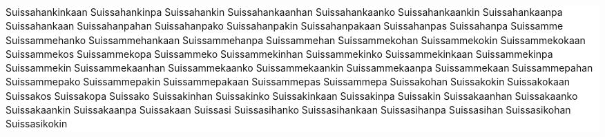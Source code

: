 Suissahankinkaan
Suissahankinpa
Suissahankin
Suissahankaanhan
Suissahankaanko
Suissahankaankin
Suissahankaanpa
Suissahankaan
Suissahanpahan
Suissahanpako
Suissahanpakin
Suissahanpakaan
Suissahanpas
Suissahanpa
Suissamme
Suissammehanko
Suissammehankaan
Suissammehanpa
Suissammehan
Suissammekohan
Suissammekokin
Suissammekokaan
Suissammekos
Suissammekopa
Suissammeko
Suissammekinhan
Suissammekinko
Suissammekinkaan
Suissammekinpa
Suissammekin
Suissammekaanhan
Suissammekaanko
Suissammekaankin
Suissammekaanpa
Suissammekaan
Suissammepahan
Suissammepako
Suissammepakin
Suissammepakaan
Suissammepas
Suissammepa
Suissakohan
Suissakokin
Suissakokaan
Suissakos
Suissakopa
Suissako
Suissakinhan
Suissakinko
Suissakinkaan
Suissakinpa
Suissakin
Suissakaanhan
Suissakaanko
Suissakaankin
Suissakaanpa
Suissakaan
Suissasi
Suissasihanko
Suissasihankaan
Suissasihanpa
Suissasihan
Suissasikohan
Suissasikokin